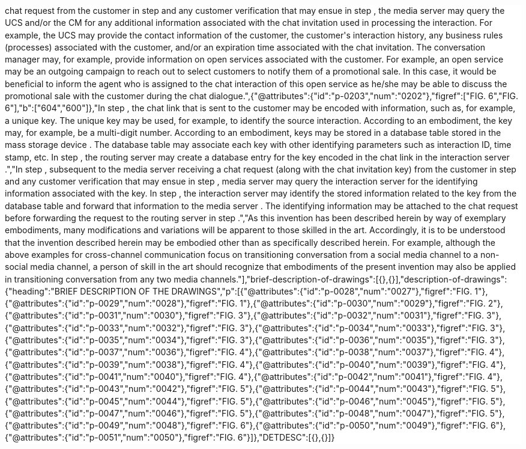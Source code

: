 chat request from the customer in step  and any customer verification that may ensue in step , the media server  may query the UCS  and\/or the CM for any additional information associated with the chat invitation used in processing the interaction. For example, the UCS  may provide the contact information of the customer, the customer's interaction history, any business rules (processes) associated with the customer, and\/or an expiration time associated with the chat invitation. The conversation manager may, for example, provide information on open services associated with the customer. For example, an open service may be an outgoing campaign to reach out to select customers to notify them of a promotional sale. In this case, it would be beneficial to inform the agent who is assigned to the chat interaction of this open service as he\/she may be able to discuss the promotional sale with the customer during the chat dialogue.",{"@attributes":{"id":"p-0203","num":"0202"},"figref":["FIG. 6","FIG. 6"],"b":["604","600"]},"In step , the chat link that is sent to the customer may be encoded with information, such as, for example, a unique key. The unique key may be used, for example, to identify the source interaction. According to an embodiment, the key may, for example, be a multi-digit number. According to an embodiment, keys may be stored in a database table stored in the mass storage device . The database table may associate each key with other identifying parameters such as interaction ID, time stamp, etc. In step , the routing server  may create a database entry for the key encoded in the chat link in the interaction server .","In step , subsequent to the media server  receiving a chat request (along with the chat invitation key) from the customer in step  and any customer verification that may ensue in step , media server  may query the interaction server for the identifying information associated with the key. In step , the interaction server may identify the stored information related to the key from the database table and forward that information to the media server . The identifying information may be attached to the chat request before forwarding the request to the routing server in step .","As this invention has been described herein by way of exemplary embodiments, many modifications and variations will be apparent to those skilled in the art. Accordingly, it is to be understood that the invention described herein may be embodied other than as specifically described herein. For example, although the above examples for cross-channel communication focus on transitioning conversation from a social media channel to a non-social media channel, a person of skill in the art should recognize that embodiments of the present invention may also be applied in transitioning conversation from any two media channels."],"brief-description-of-drawings":[{},{}],"description-of-drawings":{"heading":"BRIEF DESCRIPTION OF THE DRAWINGS","p":[{"@attributes":{"id":"p-0028","num":"0027"},"figref":"FIG. 1"},{"@attributes":{"id":"p-0029","num":"0028"},"figref":"FIG. 1"},{"@attributes":{"id":"p-0030","num":"0029"},"figref":"FIG. 2"},{"@attributes":{"id":"p-0031","num":"0030"},"figref":"FIG. 3"},{"@attributes":{"id":"p-0032","num":"0031"},"figref":"FIG. 3"},{"@attributes":{"id":"p-0033","num":"0032"},"figref":"FIG. 3"},{"@attributes":{"id":"p-0034","num":"0033"},"figref":"FIG. 3"},{"@attributes":{"id":"p-0035","num":"0034"},"figref":"FIG. 3"},{"@attributes":{"id":"p-0036","num":"0035"},"figref":"FIG. 3"},{"@attributes":{"id":"p-0037","num":"0036"},"figref":"FIG. 4"},{"@attributes":{"id":"p-0038","num":"0037"},"figref":"FIG. 4"},{"@attributes":{"id":"p-0039","num":"0038"},"figref":"FIG. 4"},{"@attributes":{"id":"p-0040","num":"0039"},"figref":"FIG. 4"},{"@attributes":{"id":"p-0041","num":"0040"},"figref":"FIG. 4"},{"@attributes":{"id":"p-0042","num":"0041"},"figref":"FIG. 4"},{"@attributes":{"id":"p-0043","num":"0042"},"figref":"FIG. 5"},{"@attributes":{"id":"p-0044","num":"0043"},"figref":"FIG. 5"},{"@attributes":{"id":"p-0045","num":"0044"},"figref":"FIG. 5"},{"@attributes":{"id":"p-0046","num":"0045"},"figref":"FIG. 5"},{"@attributes":{"id":"p-0047","num":"0046"},"figref":"FIG. 5"},{"@attributes":{"id":"p-0048","num":"0047"},"figref":"FIG. 5"},{"@attributes":{"id":"p-0049","num":"0048"},"figref":"FIG. 6"},{"@attributes":{"id":"p-0050","num":"0049"},"figref":"FIG. 6"},{"@attributes":{"id":"p-0051","num":"0050"},"figref":"FIG. 6"}]},"DETDESC":[{},{}]}
